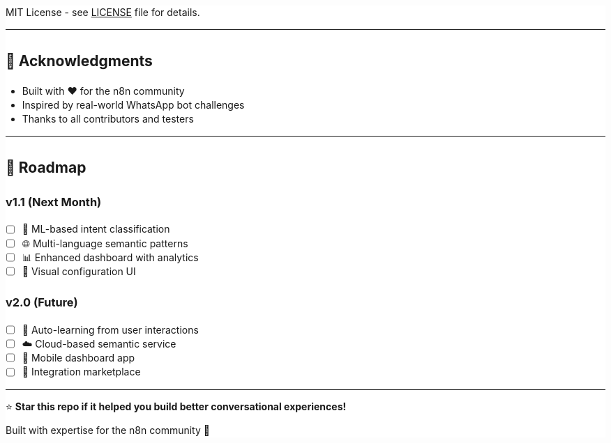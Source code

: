 MIT License - see [LICENSE](LICENSE) file for details.

---

## 🙏 **Acknowledgments**

- Built with ❤️ for the n8n community
- Inspired by real-world WhatsApp bot challenges
- Thanks to all contributors and testers

---

## 🎯 **Roadmap**

### v1.1 (Next Month)
- [ ] 🧠 ML-based intent classification
- [ ] 🌐 Multi-language semantic patterns
- [ ] 📊 Enhanced dashboard with analytics
- [ ] 🔧 Visual configuration UI

### v2.0 (Future)
- [ ] 🤖 Auto-learning from user interactions
- [ ] ☁️ Cloud-based semantic service
- [ ] 📱 Mobile dashboard app
- [ ] 🔄 Integration marketplace

---

⭐ **Star this repo if it helped you build better conversational experiences!**

Built with expertise for the n8n community 🚀